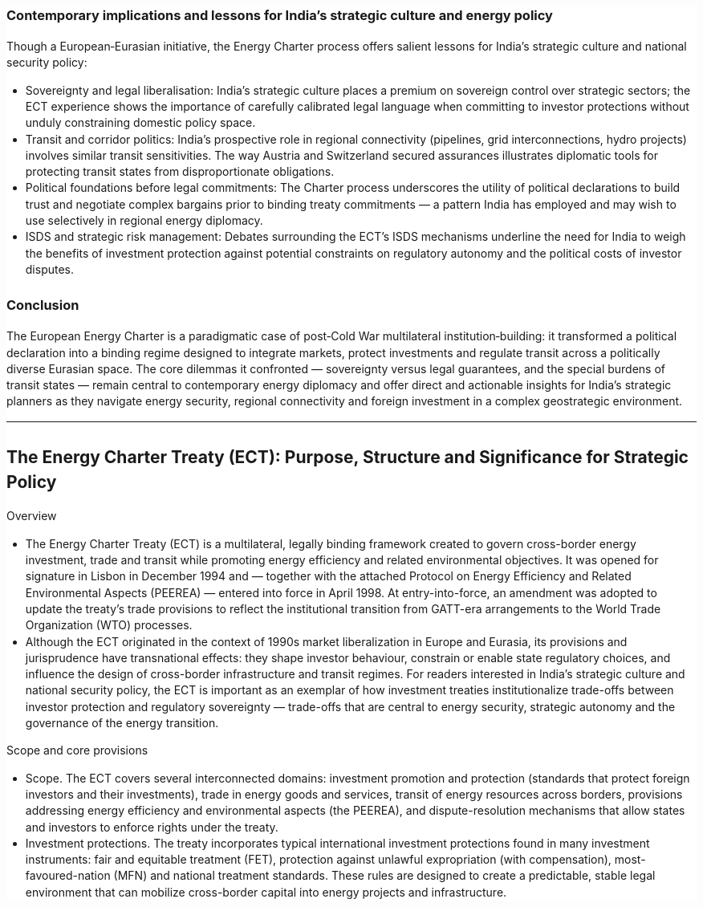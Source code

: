 ### Contemporary implications and lessons for India’s strategic culture and energy policy
Though a European‑Eurasian initiative, the Energy Charter process offers salient lessons for India’s strategic culture and national security policy:
- Sovereignty and legal liberalisation: India’s strategic culture places a premium on sovereign control over strategic sectors; the ECT experience shows the importance of carefully calibrated legal language when committing to investor protections without unduly constraining domestic policy space.
- Transit and corridor politics: India’s prospective role in regional connectivity (pipelines, grid interconnections, hydro projects) involves similar transit sensitivities. The way Austria and Switzerland secured assurances illustrates diplomatic tools for protecting transit states from disproportionate obligations.
- Political foundations before legal commitments: The Charter process underscores the utility of political declarations to build trust and negotiate complex bargains prior to binding treaty commitments — a pattern India has employed and may wish to use selectively in regional energy diplomacy.
- ISDS and strategic risk management: Debates surrounding the ECT’s ISDS mechanisms underline the need for India to weigh the benefits of investment protection against potential constraints on regulatory autonomy and the political costs of investor disputes.

### Conclusion
The European Energy Charter is a paradigmatic case of post‑Cold War multilateral institution‑building: it transformed a political declaration into a binding regime designed to integrate markets, protect investments and regulate transit across a politically diverse Eurasian space. The core dilemmas it confronted — sovereignty versus legal guarantees, and the special burdens of transit states — remain central to contemporary energy diplomacy and offer direct and actionable insights for India’s strategic planners as they navigate energy security, regional connectivity and foreign investment in a complex geostrategic environment.

---

## The Energy Charter Treaty (ECT): Purpose, Structure and Significance for Strategic Policy

Overview
- The Energy Charter Treaty (ECT) is a multilateral, legally binding framework created to govern cross-border energy investment, trade and transit while promoting energy efficiency and related environmental objectives. It was opened for signature in Lisbon in December 1994 and — together with the attached Protocol on Energy Efficiency and Related Environmental Aspects (PEEREA) — entered into force in April 1998. At entry-into-force, an amendment was adopted to update the treaty’s trade provisions to reflect the institutional transition from GATT-era arrangements to the World Trade Organization (WTO) processes.
- Although the ECT originated in the context of 1990s market liberalization in Europe and Eurasia, its provisions and jurisprudence have transnational effects: they shape investor behaviour, constrain or enable state regulatory choices, and influence the design of cross-border infrastructure and transit regimes. For readers interested in India’s strategic culture and national security policy, the ECT is important as an exemplar of how investment treaties institutionalize trade-offs between investor protection and regulatory sovereignty — trade-offs that are central to energy security, strategic autonomy and the governance of the energy transition.

Scope and core provisions
- Scope. The ECT covers several interconnected domains: investment promotion and protection (standards that protect foreign investors and their investments), trade in energy goods and services, transit of energy resources across borders, provisions addressing energy efficiency and environmental aspects (the PEEREA), and dispute-resolution mechanisms that allow states and investors to enforce rights under the treaty.
- Investment protections. The treaty incorporates typical international investment protections found in many investment instruments: fair and equitable treatment (FET), protection against unlawful expropriation (with compensation), most-favoured-nation (MFN) and national treatment standards. These rules are designed to create a predictable, stable legal environment that can mobilize cross-border capital into energy projects and infrastructure.